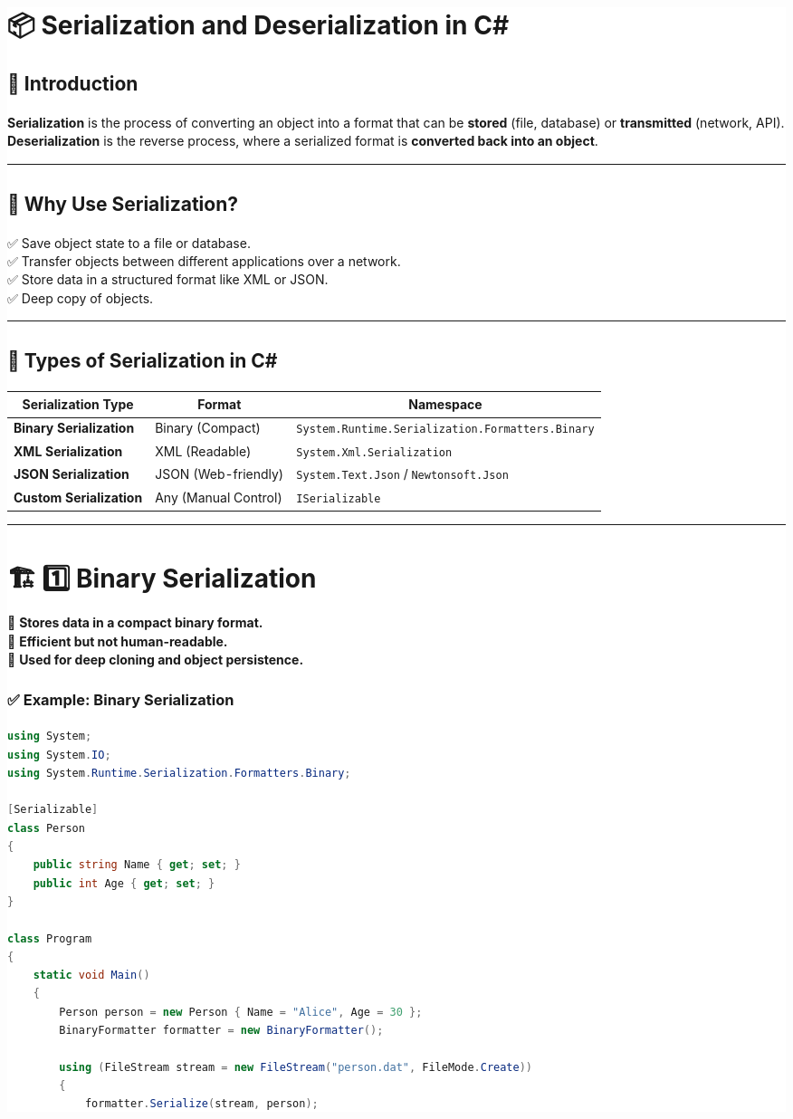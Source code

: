 ﻿
# 📦 Serialization and Deserialization in C#

## 📌 Introduction
**Serialization** is the process of converting an object into a format that can be **stored** (file, database) or **transmitted** (network, API).  
**Deserialization** is the reverse process, where a serialized format is **converted back into an object**.

---

## 🔹 Why Use Serialization?
✅ Save object state to a file or database.  
✅ Transfer objects between different applications over a network.  
✅ Store data in a structured format like XML or JSON.  
✅ Deep copy of objects.  

---

## 🔹 Types of Serialization in C#
| **Serialization Type** | **Format** | **Namespace** |
|------------------------|------------|--------------|
| **Binary Serialization** | Binary (Compact) | `System.Runtime.Serialization.Formatters.Binary` |
| **XML Serialization** | XML (Readable) | `System.Xml.Serialization` |
| **JSON Serialization** | JSON (Web-friendly) | `System.Text.Json` / `Newtonsoft.Json` |
| **Custom Serialization** | Any (Manual Control) | `ISerializable` |

---

# 🏗 1️⃣ Binary Serialization
🔹 **Stores data in a compact binary format.**  
🔹 **Efficient but not human-readable.**  
🔹 **Used for deep cloning and object persistence.**  

### ✅ **Example: Binary Serialization**
```csharp
using System;
using System.IO;
using System.Runtime.Serialization.Formatters.Binary;

[Serializable]
class Person
{
    public string Name { get; set; }
    public int Age { get; set; }
}

class Program
{
    static void Main()
    {
        Person person = new Person { Name = "Alice", Age = 30 };
        BinaryFormatter formatter = new BinaryFormatter();

        using (FileStream stream = new FileStream("person.dat", FileMode.Create))
        {
            formatter.Serialize(stream, person);
```